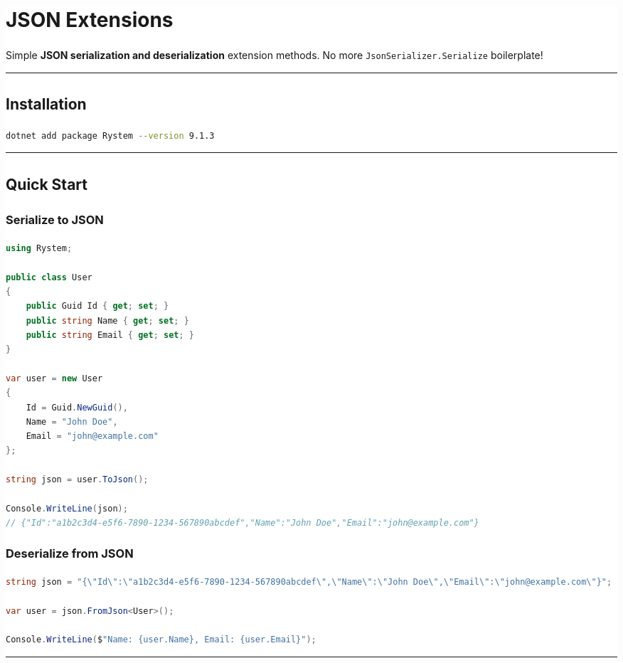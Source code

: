 ﻿# JSON Extensions

Simple **JSON serialization and deserialization** extension methods. No more `JsonSerializer.Serialize` boilerplate!

---

## Installation

```bash
dotnet add package Rystem --version 9.1.3
```

---

## Quick Start

### Serialize to JSON

```csharp
using Rystem;

public class User
{
    public Guid Id { get; set; }
    public string Name { get; set; }
    public string Email { get; set; }
}

var user = new User
{
    Id = Guid.NewGuid(),
    Name = "John Doe",
    Email = "john@example.com"
};

string json = user.ToJson();

Console.WriteLine(json);
// {"Id":"a1b2c3d4-e5f6-7890-1234-567890abcdef","Name":"John Doe","Email":"john@example.com"}
```

### Deserialize from JSON

```csharp
string json = "{\"Id\":\"a1b2c3d4-e5f6-7890-1234-567890abcdef\",\"Name\":\"John Doe\",\"Email\":\"john@example.com\"}";

var user = json.FromJson<User>();

Console.WriteLine($"Name: {user.Name}, Email: {user.Email}");
```

---